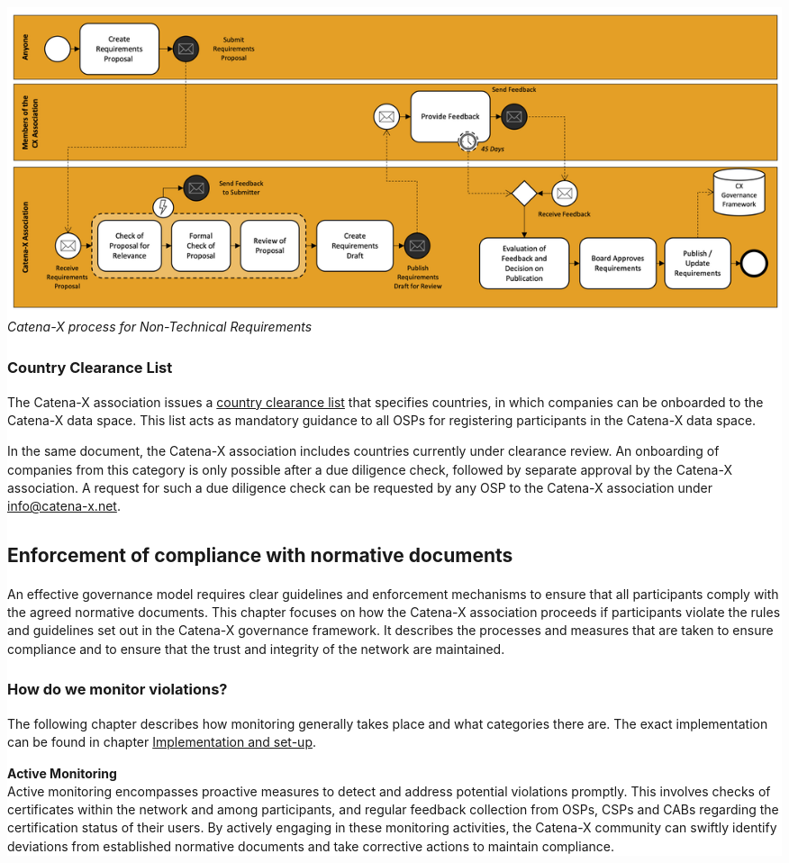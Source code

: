![Catena-X process for Non-Technical Requirements](./assets/Governance-for-Non-Technical-Requirements.png)
*Catena-X process for Non-Technical Requirements*

### Country Clearance List

The Catena-X association issues a [country clearance list](https://catenax-ev.github.io/docs/regulatory-framework/30000ft/country-clearance-list) that specifies countries, in which companies can be onboarded to the Catena-X data space. This list acts as mandatory guidance to all OSPs for registering participants in the Catena-X data space.

In the same document, the Catena-X association includes countries currently under clearance review. An onboarding of companies from this category is only possible after a due diligence check, followed by separate approval by the Catena-X association. A request for such a due diligence check can be requested by any OSP to the Catena-X association under [info@catena-x.net](mailto:info@catena-x.net).

## Enforcement of compliance with normative documents

An effective governance model requires clear guidelines and enforcement mechanisms to ensure that all participants comply with the agreed normative documents. This chapter focuses on how the Catena-X association proceeds if participants violate the rules and guidelines set out in the Catena-X governance framework. It describes the processes and measures that are taken to ensure compliance and to ensure that the trust and integrity of the network are maintained.

### How do we monitor violations?

The following chapter describes how monitoring generally takes place and what categories there are. The exact implementation can be found in chapter [Implementation and set-up](./how-data-space-governance.md#implementation-and-set-up).

**Active Monitoring**  
Active monitoring encompasses proactive measures to detect and address potential violations promptly. This involves checks of certificates within the network and among participants, and regular feedback collection from OSPs, CSPs and CABs regarding the certification status of their users. By actively engaging in these monitoring activities, the Catena-X community can swiftly identify deviations from established normative documents and take corrective actions to maintain compliance.
